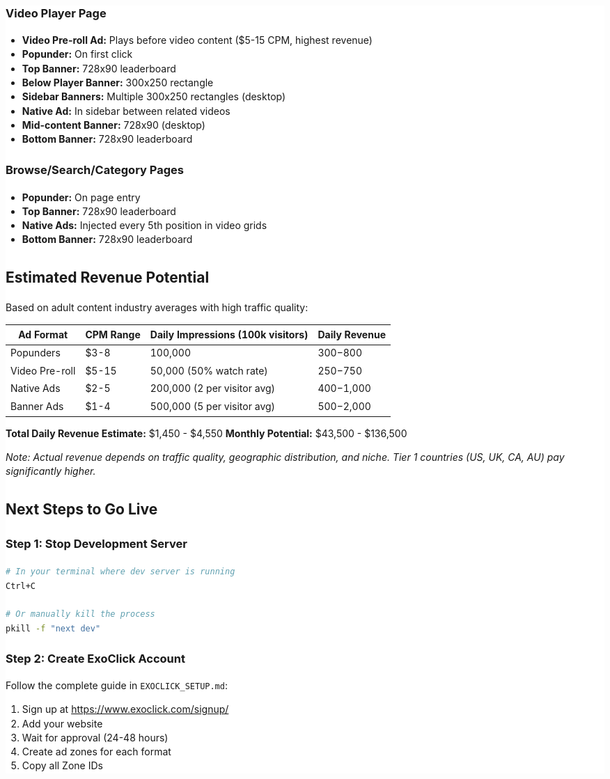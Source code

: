 ### Video Player Page
- **Video Pre-roll Ad:** Plays before video content ($5-15 CPM, highest revenue)
- **Popunder:** On first click
- **Top Banner:** 728x90 leaderboard
- **Below Player Banner:** 300x250 rectangle
- **Sidebar Banners:** Multiple 300x250 rectangles (desktop)
- **Native Ad:** In sidebar between related videos
- **Mid-content Banner:** 728x90 (desktop)
- **Bottom Banner:** 728x90 leaderboard

### Browse/Search/Category Pages
- **Popunder:** On page entry
- **Top Banner:** 728x90 leaderboard
- **Native Ads:** Injected every 5th position in video grids
- **Bottom Banner:** 728x90 leaderboard

## Estimated Revenue Potential

Based on adult content industry averages with high traffic quality:

| Ad Format | CPM Range | Daily Impressions (100k visitors) | Daily Revenue |
|-----------|-----------|-----------------------------------|---------------|
| Popunders | $3-8 | 100,000 | $300-$800 |
| Video Pre-roll | $5-15 | 50,000 (50% watch rate) | $250-$750 |
| Native Ads | $2-5 | 200,000 (2 per visitor avg) | $400-$1,000 |
| Banner Ads | $1-4 | 500,000 (5 per visitor avg) | $500-$2,000 |

**Total Daily Revenue Estimate:** $1,450 - $4,550
**Monthly Potential:** $43,500 - $136,500

*Note: Actual revenue depends on traffic quality, geographic distribution, and niche. Tier 1 countries (US, UK, CA, AU) pay significantly higher.*

## Next Steps to Go Live

### Step 1: Stop Development Server
```bash
# In your terminal where dev server is running
Ctrl+C

# Or manually kill the process
pkill -f "next dev"
```

### Step 2: Create ExoClick Account
Follow the complete guide in `EXOCLICK_SETUP.md`:
1. Sign up at https://www.exoclick.com/signup/
2. Add your website
3. Wait for approval (24-48 hours)
4. Create ad zones for each format
5. Copy all Zone IDs
